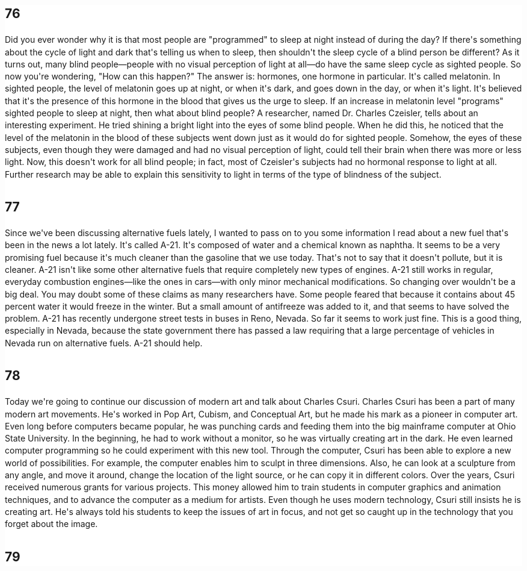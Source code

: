 ## 76
Did you ever wonder why it is that most people are "programmed" to sleep at night instead of during the day? If there's something about the cycle of light and dark that's telling us when to sleep, then shouldn't the sleep cycle of a blind person be different? As it turns out, many blind people—people with no visual perception of light at all—do have the same sleep cycle as sighted people. So now you're wondering, "How can this happen?" The answer is: hormones, one hormone in particular. It's called melatonin. In sighted people, the level of melatonin goes up at night, or when it's dark, and goes down in the day, or when it's light. It's believed that it's the presence of this hormone in the blood that gives us the urge to sleep. If an increase in melatonin level "programs" sighted people to sleep at night, then what about blind people? A researcher, named Dr. Charles Czeisler, tells about an interesting experiment. He tried shining a bright light into the eyes of some blind people. When he did this, he noticed that the level of the melatonin in the blood of these subjects went down just as it would do for sighted people. Somehow, the eyes of these subjects, even though they were damaged and had no visual perception of light, could tell their brain when there was more or less light. Now, this doesn't work for all blind people; in fact, most of Czeisler's subjects had no hormonal response to light at all. Further research may be able to explain this sensitivity to light in terms of the type of blindness of the subject.

## 77
Since we've been discussing alternative fuels lately, I wanted to pass on to you some information I read about a new fuel that's been in the news a lot lately. It's called A-21. It's composed of water and a chemical known as naphtha. It seems to be a very promising fuel because it's much cleaner than the gasoline that we use today. That's not to say that it doesn't pollute, but it is cleaner. A-21 isn't like some other alternative fuels that require completely new types of engines. A-21 still works in regular, everyday combustion engines—like the ones in cars—with only minor mechanical modifications. So changing over wouldn't be a big deal. You may doubt some of these claims as many researchers have. Some people feared that because it contains about 45 percent water it would freeze in the winter. But a small amount of antifreeze was added to it, and that seems to have solved the problem. A-21 has recently undergone street tests in buses in Reno, Nevada. So far it seems to work just fine. This is a good thing, especially in Nevada, because the state government there has passed a law requiring that a large percentage of vehicles in Nevada run on alternative fuels. A-21 should help.

## 78
Today we're going to continue our discussion of modern art and talk about Charles Csuri. Charles Csuri has been a part of many modern art movements. He's worked in Pop Art, Cubism, and Conceptual Art, but he made his mark as a pioneer in computer art. Even long before computers became popular, he was punching cards and feeding them into the big mainframe computer at Ohio State University. In the beginning, he had to work without a monitor, so he was virtually creating art in the dark. He even learned computer programming so he could experiment with this new tool. Through the computer, Csuri has been able to explore a new world of possibilities. For example, the computer enables him to sculpt in three dimensions. Also, he can look at a sculpture from any angle, and move it around, change the location of the light source, or he can copy it in different colors. Over the years, Csuri received numerous grants for various projects. This money allowed him to train students in computer graphics and animation techniques, and to advance the computer as a medium for artists. Even though he uses modern technology, Csuri still insists he is creating art. He's always told his students to keep the issues of art in focus, and not get so caught up in the technology that you forget about the image.

## 79